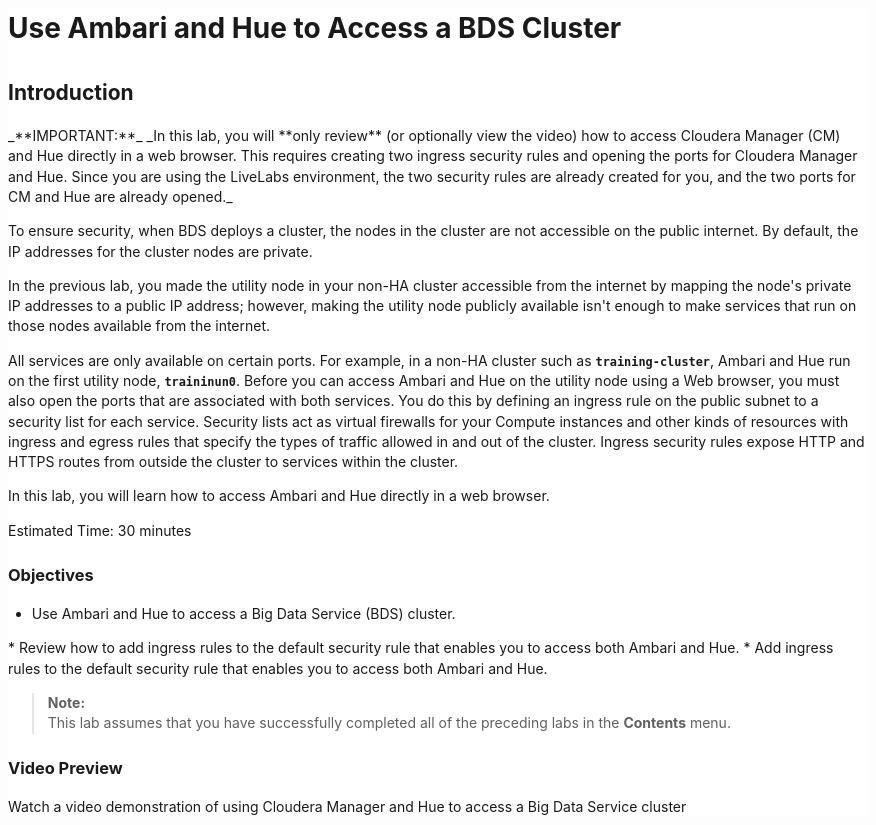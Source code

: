 #  Use Ambari and Hue to Access a BDS Cluster

## Introduction

<if type="livelabs">
_**IMPORTANT:**_     
_In this lab, you will **only review** (or optionally view the video) how to access Cloudera Manager (CM) and Hue directly in a web browser. This requires creating two ingress security rules and opening the ports for Cloudera Manager and Hue. Since you are using the LiveLabs environment, the two security rules are already created for you, and the two ports for CM and Hue are already opened._
</if>

To ensure security, when BDS deploys a cluster, the nodes in the cluster are not accessible on the public internet. By default, the IP addresses for the cluster nodes are private.

In the previous lab, you made the utility node in your non-HA cluster accessible from the internet by mapping the node's private IP addresses to a public IP address; however, making the utility node publicly available isn't enough to make services that run on those nodes available from the internet.

All services are only available on certain ports. For example, in a non-HA cluster such as **`training-cluster`**, Ambari and Hue run on the first utility node, **`traininun0`**. Before you can access Ambari and Hue on the utility node using a Web browser, you must also open the ports that are associated with both services. You do this by defining an ingress rule on the public subnet to a security list for each service. Security lists act as virtual firewalls for your Compute instances and other kinds of resources with ingress and egress rules that specify the types of traffic allowed in and out of the cluster. Ingress security rules expose HTTP and HTTPS routes from outside the cluster to services within the cluster.

In this lab, you will learn how to access Ambari and Hue directly in a web browser.

Estimated Time: 30 minutes

### Objectives

* Use Ambari and Hue to access a Big Data Service (BDS) cluster.
<if type="livelabs">
* Review how to add ingress rules to the default security rule that enables you to access both Ambari and Hue.
</if>
<if type="freetier">
* Add ingress rules to the default security rule that enables you to access both Ambari and Hue.
</if>

> **Note:**    
This lab assumes that you have successfully completed all of the preceding labs in the **Contents** menu.

### Video Preview

Watch a video demonstration of using Cloudera Manager and Hue to access a Big Data Service cluster

[](youtube:dAGD1If39fw)
